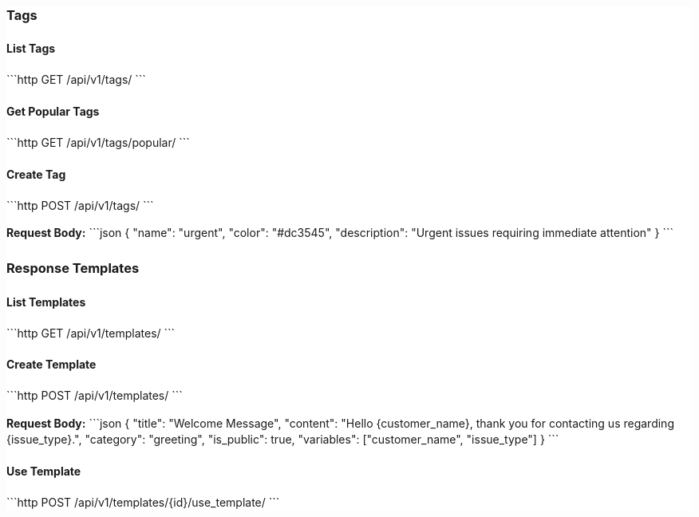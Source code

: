 ### Tags

#### List Tags
\`\`\`http
GET /api/v1/tags/
\`\`\`

#### Get Popular Tags
\`\`\`http
GET /api/v1/tags/popular/
\`\`\`

#### Create Tag
\`\`\`http
POST /api/v1/tags/
\`\`\`

**Request Body:**
\`\`\`json
{
  "name": "urgent",
  "color": "#dc3545",
  "description": "Urgent issues requiring immediate attention"
}
\`\`\`

### Response Templates

#### List Templates
\`\`\`http
GET /api/v1/templates/
\`\`\`

#### Create Template
\`\`\`http
POST /api/v1/templates/
\`\`\`

**Request Body:**
\`\`\`json
{
  "title": "Welcome Message",
  "content": "Hello {customer_name}, thank you for contacting us regarding {issue_type}.",
  "category": "greeting",
  "is_public": true,
  "variables": ["customer_name", "issue_type"]
}
\`\`\`

#### Use Template
\`\`\`http
POST /api/v1/templates/{id}/use_template/
\`\`\`
